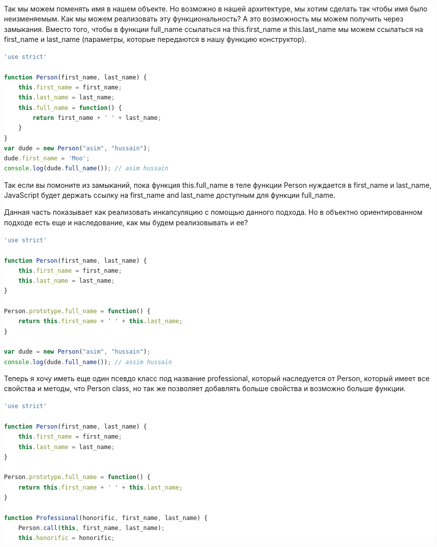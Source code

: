 Так мы можем поменять имя в нашем объекте. Но возможно в нашей архитектуре, мы хотим сделать так чтобы имя было неизменяемым.
Как мы можем реализовать эту функциональность? А это возможность мы можем получить через замыкания. Вместо того, чтобы в функции
full_name ссылаться на this.first_name и this.last_name мы можем ссылаться на first_name и last_name (параметры, которые
передаются в нашу функцию конструктор).

```javascript
'use strict'

function Person(first_name, last_name) {
    this.first_name = first_name;
    this.last_name = last_name;
    this.full_name = function() {
        return first_name + ' ' + last_name;
    }
}
var dude = new Person("asim", "hussain");
dude.first_name = 'Moo';
console.log(dude.full_name()); // asim hussain
```

Так если вы помоните из замыканий, пока функция this.full_name в теле функции Person нуждается в first_name и last_name,
JavaScript будет держать ссылку на first_name and last_name доступным для функции full_name.

Данная часть показывает как реализовать инкапсуляцию с помощью данного подхода. Но в объектно ориентированном подходе есть
еще и наследование, как мы будем реализовывать и ее?

```javascript
'use strict'

function Person(first_name, last_name) {
    this.first_name = first_name;
    this.last_name = last_name;
}

Person.prototype.full_name = function() {
    return this.first_name + ' ' + this.last_name;
}

var dude = new Person("asim", "hussain");
console.log(dude.full_name()); // assim hussain
```

Теперь я хочу иметь еще один псевдо класс под название professional, который наследуется от Person, который имеет все
свойства и методы, что Person class, но так же позволяет добавлять больше свойства и возможно больше функции.

```javascript
'use strict'

function Person(first_name, last_name) {
    this.first_name = first_name;
    this.last_name = last_name;
}

Person.prototype.full_name = function() {
    return this.first_name + ' ' + this.last_name;
}

function Professional(honorific, first_name, last_name) {
    Person.call(this, first_name, last_name);
    this.honorific = honorific;
```